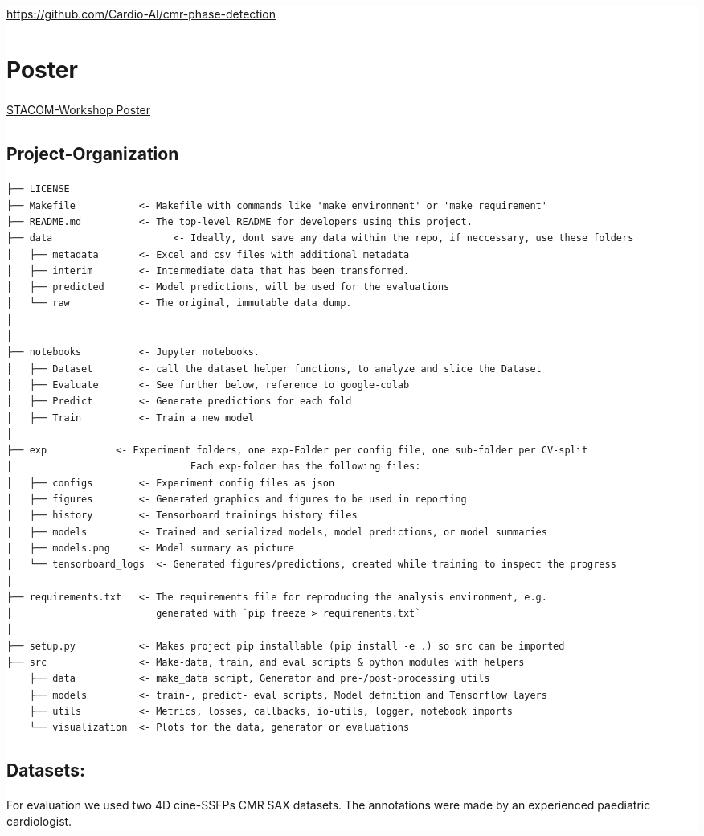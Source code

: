 https://github.com/Cardio-AI/cmr-phase-detection

# Poster
[STACOM-Workshop Poster](data/example_plots/poster.pdf)


## Project-Organization

    ├── LICENSE
    ├── Makefile           <- Makefile with commands like 'make environment' or 'make requirement'
    ├── README.md          <- The top-level README for developers using this project.
    ├── data                     <- Ideally, dont save any data within the repo, if neccessary, use these folders
    │   ├── metadata       <- Excel and csv files with additional metadata
    │   ├── interim        <- Intermediate data that has been transformed.
    │   ├── predicted      <- Model predictions, will be used for the evaluations
    │   └── raw            <- The original, immutable data dump.
    │
    │
    ├── notebooks          <- Jupyter notebooks. 
    │   ├── Dataset        <- call the dataset helper functions, to analyze and slice the Dataset
    │   ├── Evaluate       <- See further below, reference to google-colab
    │   ├── Predict        <- Generate predictions for each fold
    │   ├── Train          <- Train a new model
    │
    ├── exp            <- Experiment folders, one exp-Folder per config file, one sub-folder per CV-split
    │                               Each exp-folder has the following files:
    │   ├── configs        <- Experiment config files as json
    │   ├── figures        <- Generated graphics and figures to be used in reporting
    │   ├── history        <- Tensorboard trainings history files
    │   ├── models         <- Trained and serialized models, model predictions, or model summaries
    │   ├── models.png     <- Model summary as picture
    │   └── tensorboard_logs  <- Generated figures/predictions, created while training to inspect the progress
    │
    ├── requirements.txt   <- The requirements file for reproducing the analysis environment, e.g.
    │                         generated with `pip freeze > requirements.txt`
    │
    ├── setup.py           <- Makes project pip installable (pip install -e .) so src can be imported
    ├── src                <- Make-data, train, and eval scripts & python modules with helpers
        ├── data           <- make_data script, Generator and pre-/post-processing utils
        ├── models         <- train-, predict- eval scripts, Model defnition and Tensorflow layers
        ├── utils          <- Metrics, losses, callbacks, io-utils, logger, notebook imports
        └── visualization  <- Plots for the data, generator or evaluations

## Datasets:
For evaluation we used two 4D cine-SSFPs CMR SAX datasets. The annotations
were made by an experienced paediatric cardiologist.
